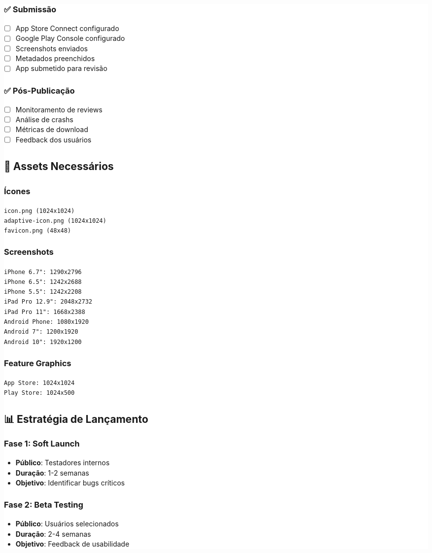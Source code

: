 ### ✅ Submissão
- [ ] App Store Connect configurado
- [ ] Google Play Console configurado
- [ ] Screenshots enviados
- [ ] Metadados preenchidos
- [ ] App submetido para revisão

### ✅ Pós-Publicação
- [ ] Monitoramento de reviews
- [ ] Análise de crashs
- [ ] Métricas de download
- [ ] Feedback dos usuários

## 🎨 Assets Necessários

### Ícones
```
icon.png (1024x1024)
adaptive-icon.png (1024x1024)
favicon.png (48x48)
```

### Screenshots
```
iPhone 6.7": 1290x2796
iPhone 6.5": 1242x2688
iPhone 5.5": 1242x2208
iPad Pro 12.9": 2048x2732
iPad Pro 11": 1668x2388
Android Phone: 1080x1920
Android 7": 1200x1920
Android 10": 1920x1200
```

### Feature Graphics
```
App Store: 1024x1024
Play Store: 1024x500
```

## 📊 Estratégia de Lançamento

### Fase 1: Soft Launch
- **Público**: Testadores internos
- **Duração**: 1-2 semanas
- **Objetivo**: Identificar bugs críticos

### Fase 2: Beta Testing
- **Público**: Usuários selecionados
- **Duração**: 2-4 semanas
- **Objetivo**: Feedback de usabilidade
